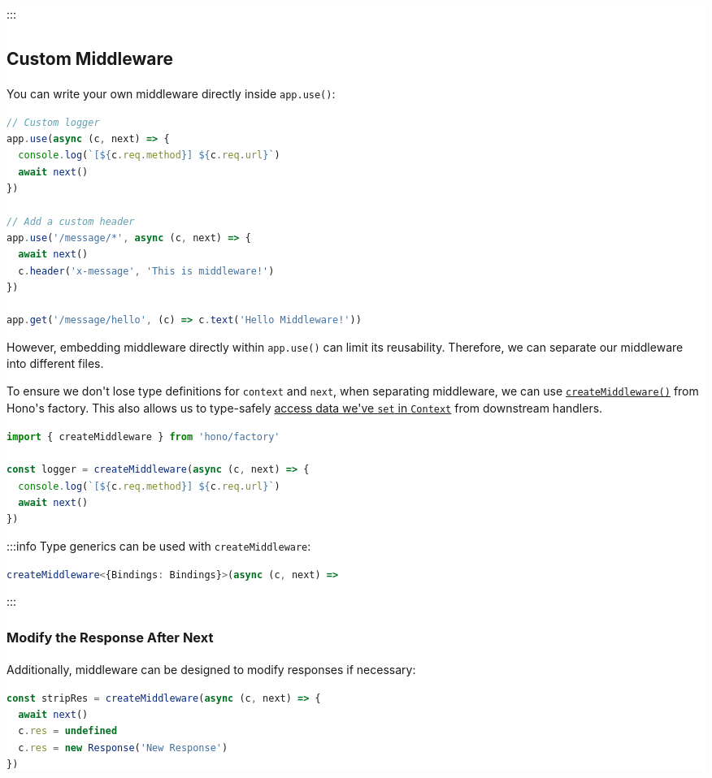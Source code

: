 :::

## Custom Middleware

You can write your own middleware directly inside `app.use()`:

```ts
// Custom logger
app.use(async (c, next) => {
  console.log(`[${c.req.method}] ${c.req.url}`)
  await next()
})

// Add a custom header
app.use('/message/*', async (c, next) => {
  await next()
  c.header('x-message', 'This is middleware!')
})

app.get('/message/hello', (c) => c.text('Hello Middleware!'))
```

However, embedding middleware directly within `app.use()` can limit its reusability. Therefore, we can separate our
middleware into different files.

To ensure we don't lose type definitions for `context` and `next`, when separating middleware, we can use
[`createMiddleware()`](/docs/helpers/factory#createmiddleware) from Hono's factory. This also allows us to type-safely [access data we've `set` in `Context`](https://hono.dev/docs/api/context#set-get) from downstream handlers.

```ts
import { createMiddleware } from 'hono/factory'

const logger = createMiddleware(async (c, next) => {
  console.log(`[${c.req.method}] ${c.req.url}`)
  await next()
})
```

:::info
Type generics can be used with `createMiddleware`:

```ts
createMiddleware<{Bindings: Bindings}>(async (c, next) =>
```

:::

### Modify the Response After Next

Additionally, middleware can be designed to modify responses if necessary:

```ts
const stripRes = createMiddleware(async (c, next) => {
  await next()
  c.res = undefined
  c.res = new Response('New Response')
})
```


[Vitest]: https://vitest.dev/